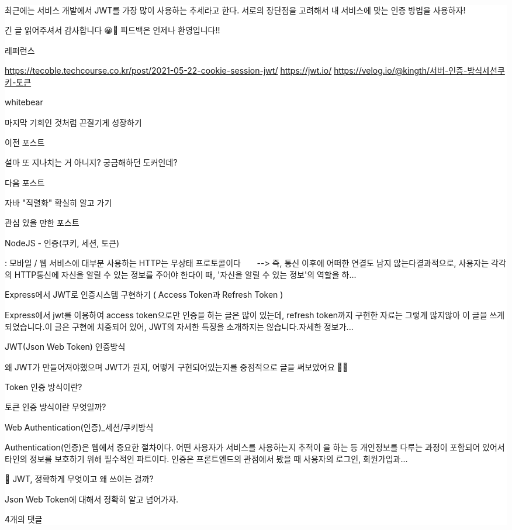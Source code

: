 최근에는 서비스 개발에서 JWT를 가장 많이 사용하는 추세라고 한다.
서로의 장단점을 고려해서 내 서비스에 맞는 인증 방법을 사용하자!

긴 글 읽어주셔서 감사합니다 😀🙏
피드백은 언제나 환영입니다!!

레퍼런스

https://tecoble.techcourse.co.kr/post/2021-05-22-cookie-session-jwt/
https://jwt.io/
https://velog.io/@kingth/서버-인증-방식세션쿠키-토큰

 

whitebear

마지막 기회인 것처럼 끈질기게 성장하기

이전 포스트

설마 또 지나치는 거 아니지? 궁금해하던 도커인데?

다음 포스트

자바 "직렬화" 확실히 알고 가기

관심 있을 만한 포스트

 

NodeJS - 인증(쿠키, 세션, 토큰)

: 모바일 / 웹 서비스에 대부분 사용하는 HTTP는 무상태 프로토콜이다       \--> 즉, 통신 이후에 어떠한 연결도 남지 않는다결과적으로, 사용자는 각각의 HTTP통신에 자신을 알릴 수 있는 정보를 주어야 한다이 때, '자신을 알릴 수 있는 정보'의 역할을 하...

 

Express에서 JWT로 인증시스템 구현하기 ( Access Token과 Refresh Token )

Express에서 jwt를 이용하여 access token으로만 인증을 하는 글은 많이 있는데, refresh token까지 구현한 자료는 그렇게 많지않아 이 글을 쓰게 되었습니다.이 글은 구현에 치중되어 있어, JWT의 자세한 특징을 소개하지는 않습니다.자세한 정보가...

 

JWT(Json Web Token) 인증방식

왜 JWT가 만들어져야했으며 JWT가 뭔지, 어떻게 구현되어있는지를 중점적으로 글을 써보았어요 🙆‍♂️

 

Token 인증 방식이란?

토큰 인증 방식이란 무엇일까?

 

Web Authentication(인증)_세션/쿠키방식

Authentication(인증)은 웹에서 중요한 절차이다. 어떤 사용자가 서비스를 사용하는지 추적이 을 하는 등 개인정보를 다루는 과정이 포함되어 있어서 타인의 정보를 보호하기 위해 필수적인 파트이다. 인증은 프론트엔드의 관점에서 봤을 때 사용자의 로그인, 회원가입과...

 

🤔 JWT, 정확하게 무엇이고 왜 쓰이는 걸까?

Json Web Token에 대해서 정확히 알고 넘어가자.

4개의 댓글
